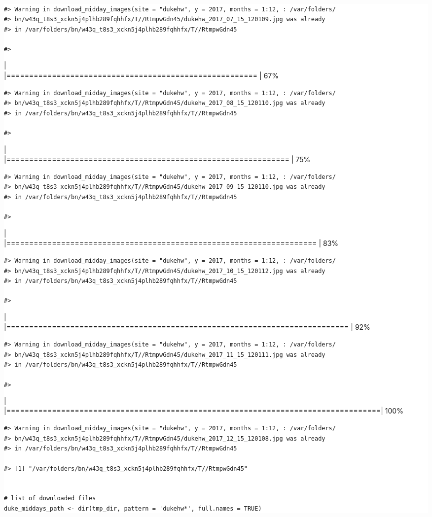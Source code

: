     #> Warning in download_midday_images(site = "dukehw", y = 2017, months = 1:12, : /var/folders/
    #> bn/w43q_t8s3_xckn5j4plhb289fqhhfx/T//RtmpwGdn45/dukehw_2017_07_15_120109.jpg was already
    #> in /var/folders/bn/w43q_t8s3_xckn5j4plhb289fqhhfx/T//RtmpwGdn45

    #> 
  |                                                                                        
  |=======================================================                           |  67%

    #> Warning in download_midday_images(site = "dukehw", y = 2017, months = 1:12, : /var/folders/
    #> bn/w43q_t8s3_xckn5j4plhb289fqhhfx/T//RtmpwGdn45/dukehw_2017_08_15_120110.jpg was already
    #> in /var/folders/bn/w43q_t8s3_xckn5j4plhb289fqhhfx/T//RtmpwGdn45

    #> 
  |                                                                                        
  |==============================================================                    |  75%

    #> Warning in download_midday_images(site = "dukehw", y = 2017, months = 1:12, : /var/folders/
    #> bn/w43q_t8s3_xckn5j4plhb289fqhhfx/T//RtmpwGdn45/dukehw_2017_09_15_120110.jpg was already
    #> in /var/folders/bn/w43q_t8s3_xckn5j4plhb289fqhhfx/T//RtmpwGdn45

    #> 
  |                                                                                        
  |====================================================================              |  83%

    #> Warning in download_midday_images(site = "dukehw", y = 2017, months = 1:12, : /var/folders/
    #> bn/w43q_t8s3_xckn5j4plhb289fqhhfx/T//RtmpwGdn45/dukehw_2017_10_15_120112.jpg was already
    #> in /var/folders/bn/w43q_t8s3_xckn5j4plhb289fqhhfx/T//RtmpwGdn45

    #> 
  |                                                                                        
  |===========================================================================       |  92%

    #> Warning in download_midday_images(site = "dukehw", y = 2017, months = 1:12, : /var/folders/
    #> bn/w43q_t8s3_xckn5j4plhb289fqhhfx/T//RtmpwGdn45/dukehw_2017_11_15_120111.jpg was already
    #> in /var/folders/bn/w43q_t8s3_xckn5j4plhb289fqhhfx/T//RtmpwGdn45

    #> 
  |                                                                                        
  |==================================================================================| 100%

    #> Warning in download_midday_images(site = "dukehw", y = 2017, months = 1:12, : /var/folders/
    #> bn/w43q_t8s3_xckn5j4plhb289fqhhfx/T//RtmpwGdn45/dukehw_2017_12_15_120108.jpg was already
    #> in /var/folders/bn/w43q_t8s3_xckn5j4plhb289fqhhfx/T//RtmpwGdn45

    #> [1] "/var/folders/bn/w43q_t8s3_xckn5j4plhb289fqhhfx/T//RtmpwGdn45"

    
    # list of downloaded files
    duke_middays_path <- dir(tmp_dir, pattern = 'dukehw*', full.names = TRUE)
    